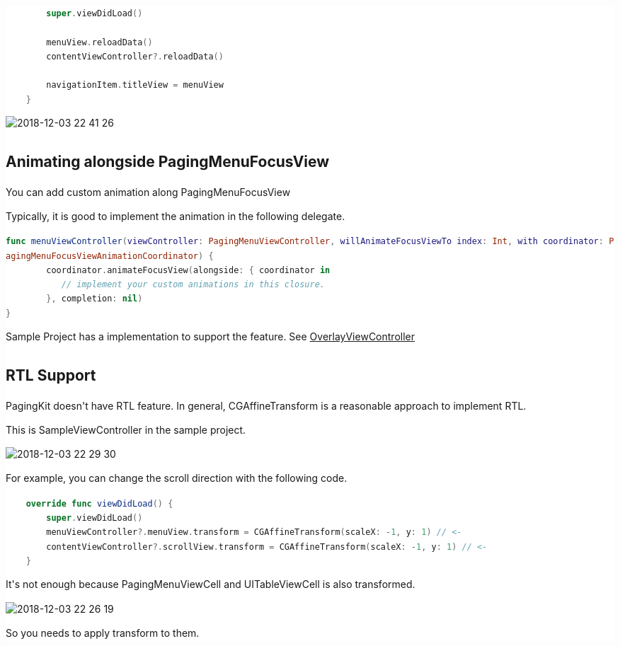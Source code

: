 ```swift
        super.viewDidLoad()
        
        menuView.reloadData()
        contentViewController?.reloadData()

        navigationItem.titleView = menuView
    }
```

<img width="200" alt="2018-12-03 22 41 26" src="https://user-images.githubusercontent.com/18320004/49377139-aefa1400-f74c-11e8-9b6f-392f8f725caf.png">


## Animating alongside PagingMenuFocusView
You can add custom animation along PagingMenuFocusView

Typically, it is good to implement the animation in the following delegate.

```swift
func menuViewController(viewController: PagingMenuViewController, willAnimateFocusViewTo index: Int, with coordinator: PagingMenuFocusViewAnimationCoordinator) {
        coordinator.animateFocusView(alongside: { coordinator in
           // implement your custom animations in this closure.
        }, completion: nil)
}
```

Sample Project has a implementation to support the feature. See [OverlayViewController](https://github.com/kazuhiro4949/PagingKit/blob/master/iOS%20Sample/iOS%20Sample/OverlayViewController.swift#L108)

## RTL Support
PagingKit doesn't have RTL feature. In general, CGAffineTransform is a reasonable approach to implement RTL.

This is SampleViewController in the sample project.

<img width="200" alt="2018-12-03 22 29 30" src="https://user-images.githubusercontent.com/18320004/49376591-05665300-f74b-11e8-9e2e-c11797c8d116.png">

For example, you can change the scroll direction with the following code.

```swift
    override func viewDidLoad() {
        super.viewDidLoad()
        menuViewController?.menuView.transform = CGAffineTransform(scaleX: -1, y: 1) // <-
        contentViewController?.scrollView.transform = CGAffineTransform(scaleX: -1, y: 1) // <-
    }
```

It's not enough because PagingMenuViewCell and UITableViewCell is also transformed.

<img width="200" alt="2018-12-03 22 26 19" src="https://user-images.githubusercontent.com/18320004/49376416-7f4a0c80-f74a-11e8-8b03-82ef9a96fac2.png">

So you needs to apply transform to them.
